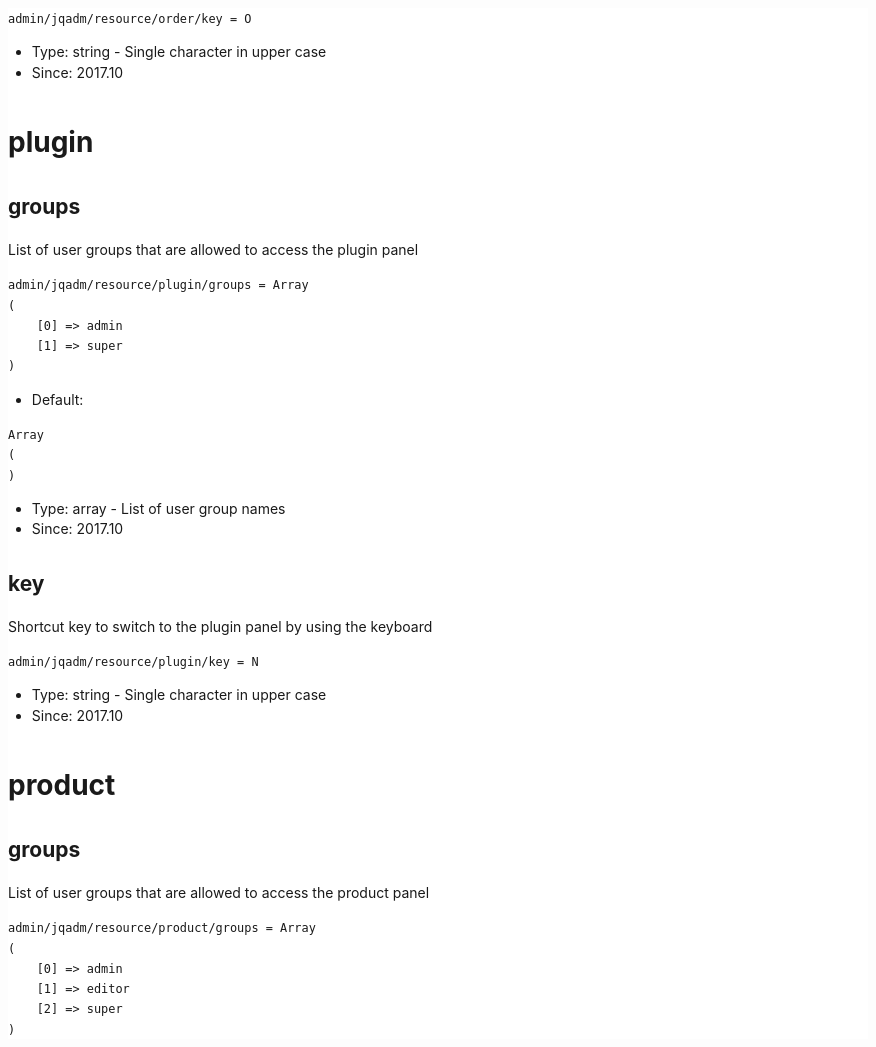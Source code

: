 ```
admin/jqadm/resource/order/key = O
```

* Type: string - Single character in upper case
* Since: 2017.10


# plugin
## groups

List of user groups that are allowed to access the plugin panel

```
admin/jqadm/resource/plugin/groups = Array
(
    [0] => admin
    [1] => super
)
```

* Default: 
```
Array
(
)
```
* Type: array - List of user group names
* Since: 2017.10


## key

Shortcut key to switch to the plugin panel by using the keyboard

```
admin/jqadm/resource/plugin/key = N
```

* Type: string - Single character in upper case
* Since: 2017.10


# product
## groups

List of user groups that are allowed to access the product panel

```
admin/jqadm/resource/product/groups = Array
(
    [0] => admin
    [1] => editor
    [2] => super
)
```
